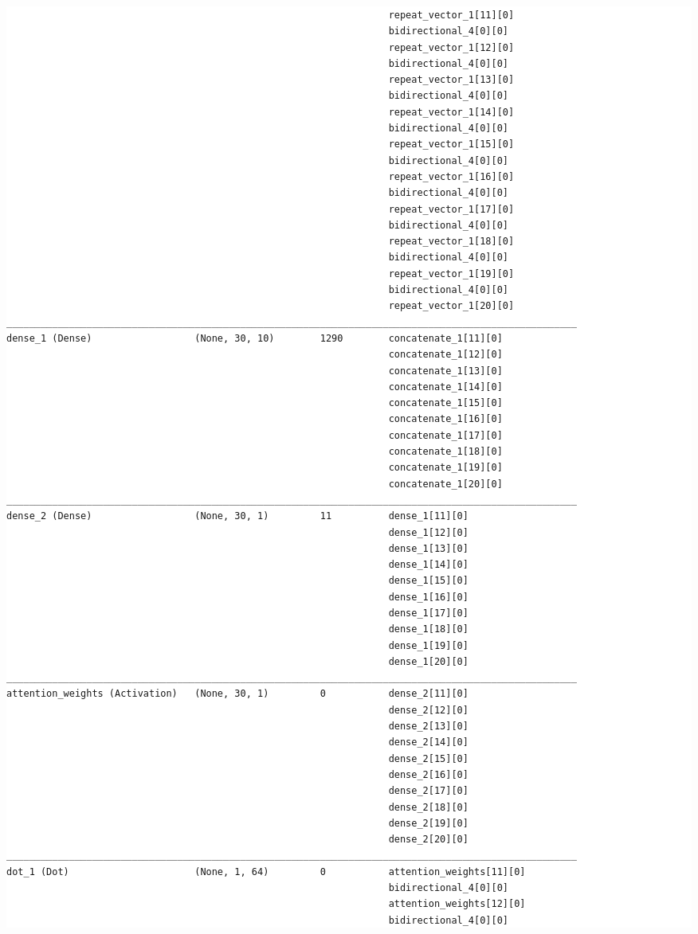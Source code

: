                                                                        repeat_vector_1[11][0]           
                                                                       bidirectional_4[0][0]            
                                                                       repeat_vector_1[12][0]           
                                                                       bidirectional_4[0][0]            
                                                                       repeat_vector_1[13][0]           
                                                                       bidirectional_4[0][0]            
                                                                       repeat_vector_1[14][0]           
                                                                       bidirectional_4[0][0]            
                                                                       repeat_vector_1[15][0]           
                                                                       bidirectional_4[0][0]            
                                                                       repeat_vector_1[16][0]           
                                                                       bidirectional_4[0][0]            
                                                                       repeat_vector_1[17][0]           
                                                                       bidirectional_4[0][0]            
                                                                       repeat_vector_1[18][0]           
                                                                       bidirectional_4[0][0]            
                                                                       repeat_vector_1[19][0]           
                                                                       bidirectional_4[0][0]            
                                                                       repeat_vector_1[20][0]           
    ____________________________________________________________________________________________________
    dense_1 (Dense)                  (None, 30, 10)        1290        concatenate_1[11][0]             
                                                                       concatenate_1[12][0]             
                                                                       concatenate_1[13][0]             
                                                                       concatenate_1[14][0]             
                                                                       concatenate_1[15][0]             
                                                                       concatenate_1[16][0]             
                                                                       concatenate_1[17][0]             
                                                                       concatenate_1[18][0]             
                                                                       concatenate_1[19][0]             
                                                                       concatenate_1[20][0]             
    ____________________________________________________________________________________________________
    dense_2 (Dense)                  (None, 30, 1)         11          dense_1[11][0]                   
                                                                       dense_1[12][0]                   
                                                                       dense_1[13][0]                   
                                                                       dense_1[14][0]                   
                                                                       dense_1[15][0]                   
                                                                       dense_1[16][0]                   
                                                                       dense_1[17][0]                   
                                                                       dense_1[18][0]                   
                                                                       dense_1[19][0]                   
                                                                       dense_1[20][0]                   
    ____________________________________________________________________________________________________
    attention_weights (Activation)   (None, 30, 1)         0           dense_2[11][0]                   
                                                                       dense_2[12][0]                   
                                                                       dense_2[13][0]                   
                                                                       dense_2[14][0]                   
                                                                       dense_2[15][0]                   
                                                                       dense_2[16][0]                   
                                                                       dense_2[17][0]                   
                                                                       dense_2[18][0]                   
                                                                       dense_2[19][0]                   
                                                                       dense_2[20][0]                   
    ____________________________________________________________________________________________________
    dot_1 (Dot)                      (None, 1, 64)         0           attention_weights[11][0]         
                                                                       bidirectional_4[0][0]            
                                                                       attention_weights[12][0]         
                                                                       bidirectional_4[0][0]            